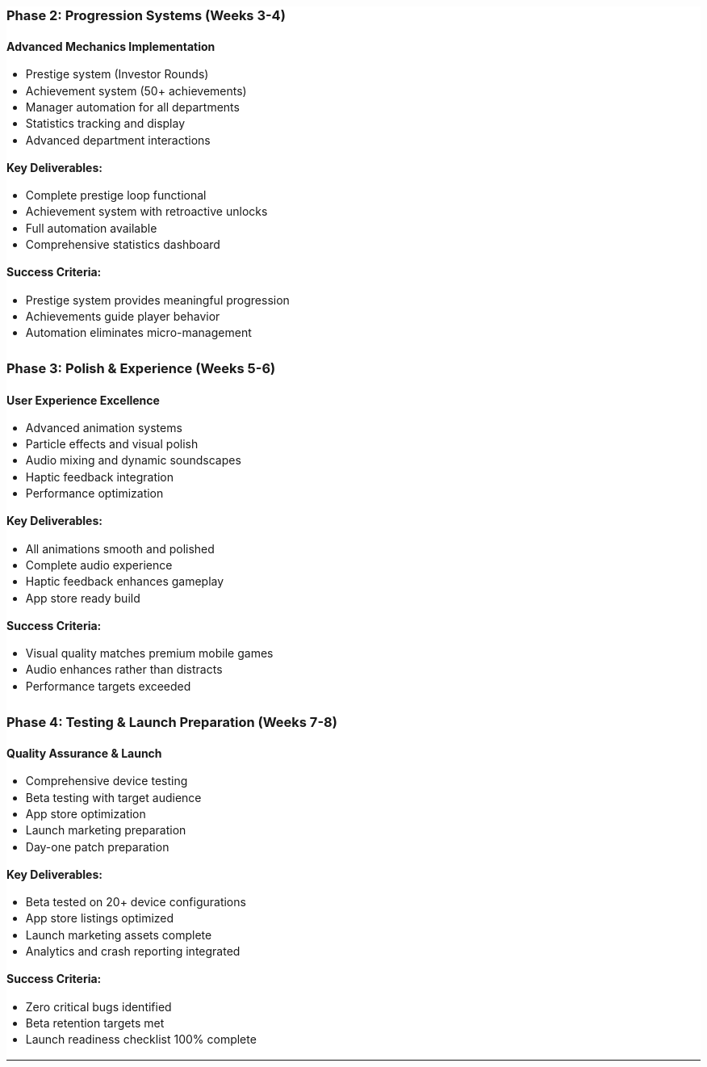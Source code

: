### Phase 2: Progression Systems (Weeks 3-4)
**Advanced Mechanics Implementation**
- Prestige system (Investor Rounds)
- Achievement system (50+ achievements)
- Manager automation for all departments
- Statistics tracking and display
- Advanced department interactions

**Key Deliverables:**
- Complete prestige loop functional
- Achievement system with retroactive unlocks
- Full automation available
- Comprehensive statistics dashboard

**Success Criteria:**
- Prestige system provides meaningful progression
- Achievements guide player behavior
- Automation eliminates micro-management

### Phase 3: Polish & Experience (Weeks 5-6)
**User Experience Excellence**
- Advanced animation systems
- Particle effects and visual polish
- Audio mixing and dynamic soundscapes
- Haptic feedback integration
- Performance optimization

**Key Deliverables:**
- All animations smooth and polished
- Complete audio experience
- Haptic feedback enhances gameplay
- App store ready build

**Success Criteria:**
- Visual quality matches premium mobile games
- Audio enhances rather than distracts
- Performance targets exceeded

### Phase 4: Testing & Launch Preparation (Weeks 7-8)
**Quality Assurance & Launch**
- Comprehensive device testing
- Beta testing with target audience
- App store optimization
- Launch marketing preparation
- Day-one patch preparation

**Key Deliverables:**
- Beta tested on 20+ device configurations
- App store listings optimized
- Launch marketing assets complete
- Analytics and crash reporting integrated

**Success Criteria:**
- Zero critical bugs identified
- Beta retention targets met
- Launch readiness checklist 100% complete

---